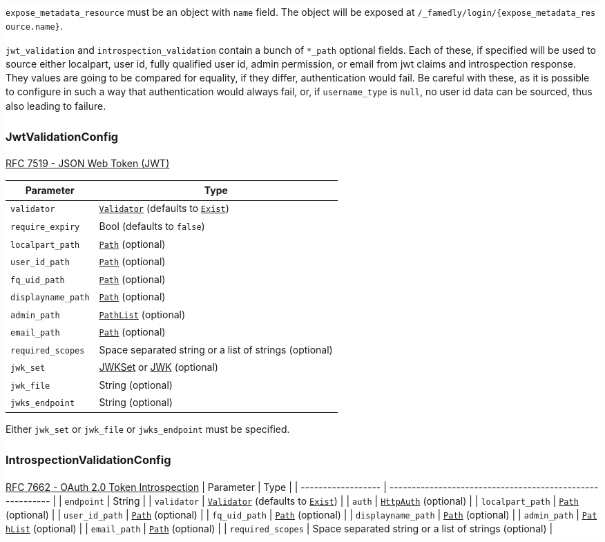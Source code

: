 `expose_metadata_resource` must be an object with `name` field. The object will be exposed at `/_famedly/login/{expose_metadata_resource.name}`.

`jwt_validation` and `introspection_validation` contain a bunch of `*_path` optional fields. Each of these, if specified will be used to source either localpart, user id, fully qualified user id, admin permission, or email from jwt claims and introspection response. They values are going to be compared for equality, if they differ, authentication would fail. Be careful with these, as it is possible to configure in such a way that authentication would always fail, or, if `username_type` is `null`, no user id data can be sourced, thus also leading to failure.


### JwtValidationConfig
[RFC 7519 - JSON Web Token (JWT)](https://datatracker.ietf.org/doc/html/rfc7519)

| Parameter          | Type                                                      |
|--------------------|-----------------------------------------------------------|
| `validator`        | [`Validator`](#validator) (defaults to [`Exist`](#exist)) |
| `require_expiry`   | Bool (defaults to `false`)                                |
| `localpart_path`   | [`Path`](#path) (optional)                                |
| `user_id_path`     | [`Path`](#path) (optional)                                |
| `fq_uid_path`      | [`Path`](#path) (optional)                                |
| `displayname_path` | [`Path`](#path) (optional)                                |
| `admin_path`       | [`PathList`](#pathlist) (optional)                        |
| `email_path`       | [`Path`](#path) (optional)                                |
| `required_scopes`  | Space separated string or a list of strings (optional)    |
| `jwk_set`          | [JWKSet](https://datatracker.ietf.org/doc/html/rfc7517#section-5) or [JWK](https://datatracker.ietf.org/doc/html/rfc7517#section-4) (optional) |
| `jwk_file`         | String (optional)                                         |
| `jwks_endpoint`    | String (optional)                                         |

Either `jwk_set` or `jwk_file` or `jwks_endpoint` must be specified.

### IntrospectionValidationConfig
[RFC 7662 - OAuth 2.0 Token Introspection](https://datatracker.ietf.org/doc/html/rfc7662)
| Parameter          | Type                                                      |
| ------------------ | --------------------------------------------------------- |
| `endpoint`         | String                                                    |
| `validator`        | [`Validator`](#validator) (defaults to [`Exist`](#exist)) |
| `auth`             | [`HttpAuth`](#httpauth) (optional)                        |
| `localpart_path`   | [`Path`](#path) (optional)                                |
| `user_id_path`     | [`Path`](#path) (optional)                                |
| `fq_uid_path`      | [`Path`](#path) (optional)                                |
| `displayname_path` | [`Path`](#path) (optional)                                |
| `admin_path`       | [`PathList`](#pathlist) (optional)                        |
| `email_path`       | [`Path`](#path) (optional)                                |
| `required_scopes`  | Space separated string or a list of strings (optional)    |

